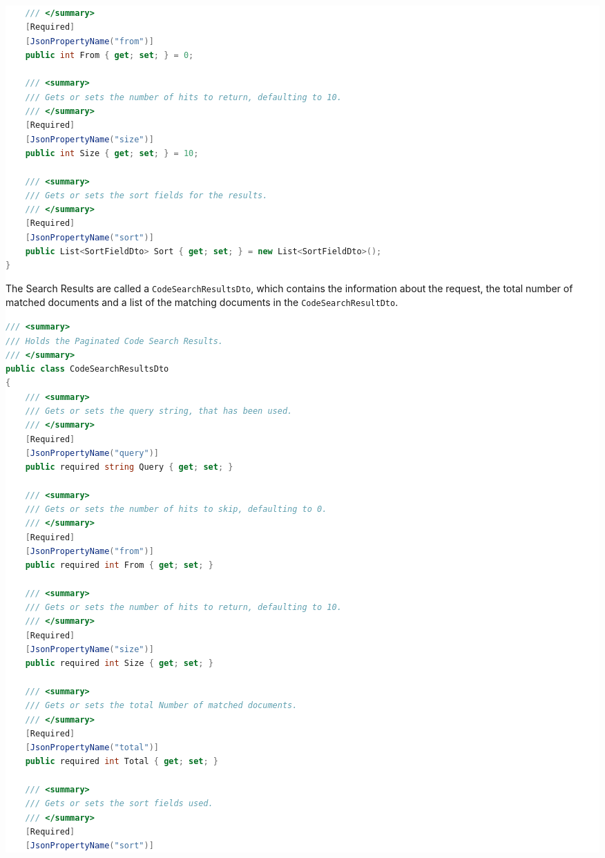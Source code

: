 ```csharp
    /// </summary>
    [Required]
    [JsonPropertyName("from")]
    public int From { get; set; } = 0;

    /// <summary>
    /// Gets or sets the number of hits to return, defaulting to 10.
    /// </summary>
    [Required]
    [JsonPropertyName("size")]
    public int Size { get; set; } = 10;

    /// <summary>
    /// Gets or sets the sort fields for the results.
    /// </summary>
    [Required]
    [JsonPropertyName("sort")]
    public List<SortFieldDto> Sort { get; set; } = new List<SortFieldDto>();
}
```

The Search Results are called a `CodeSearchResultsDto`, which contains the information 
about the request, the total number of matched documents and a list of the matching 
documents in the  `CodeSearchResultDto`.

```csharp
/// <summary>
/// Holds the Paginated Code Search Results.
/// </summary>
public class CodeSearchResultsDto
{
    /// <summary>
    /// Gets or sets the query string, that has been used.
    /// </summary>
    [Required]
    [JsonPropertyName("query")]
    public required string Query { get; set; }

    /// <summary>
    /// Gets or sets the number of hits to skip, defaulting to 0.
    /// </summary>
    [Required]
    [JsonPropertyName("from")]
    public required int From { get; set; }

    /// <summary>
    /// Gets or sets the number of hits to return, defaulting to 10.
    /// </summary>
    [Required]
    [JsonPropertyName("size")]
    public required int Size { get; set; }

    /// <summary>
    /// Gets or sets the total Number of matched documents.
    /// </summary>
    [Required]
    [JsonPropertyName("total")]
    public required int Total { get; set; }

    /// <summary>
    /// Gets or sets the sort fields used.
    /// </summary>
    [Required]
    [JsonPropertyName("sort")]
```

[config.rb]: https://gitlab.com/gitlab-org/gitlab/-/blob/master/ee/lib/elastic/latest/config.rb
[search_results.rb]: https://gitlab.com/gitlab-org/gitlab/-/blob/master/ee/lib/gitlab/elastic/search_results.rb
[git_class_proxy.rb]: https://gitlab.com/gitlab-org/gitlab/-/blob/master/ee/lib/elastic/latest/git_class_proxy.rb
[Options pattern in ASP.NET Core]: https://learn.microsoft.com/en-us/aspnet/core/fundamentals/configuration/options?view=aspnetcore-7.0